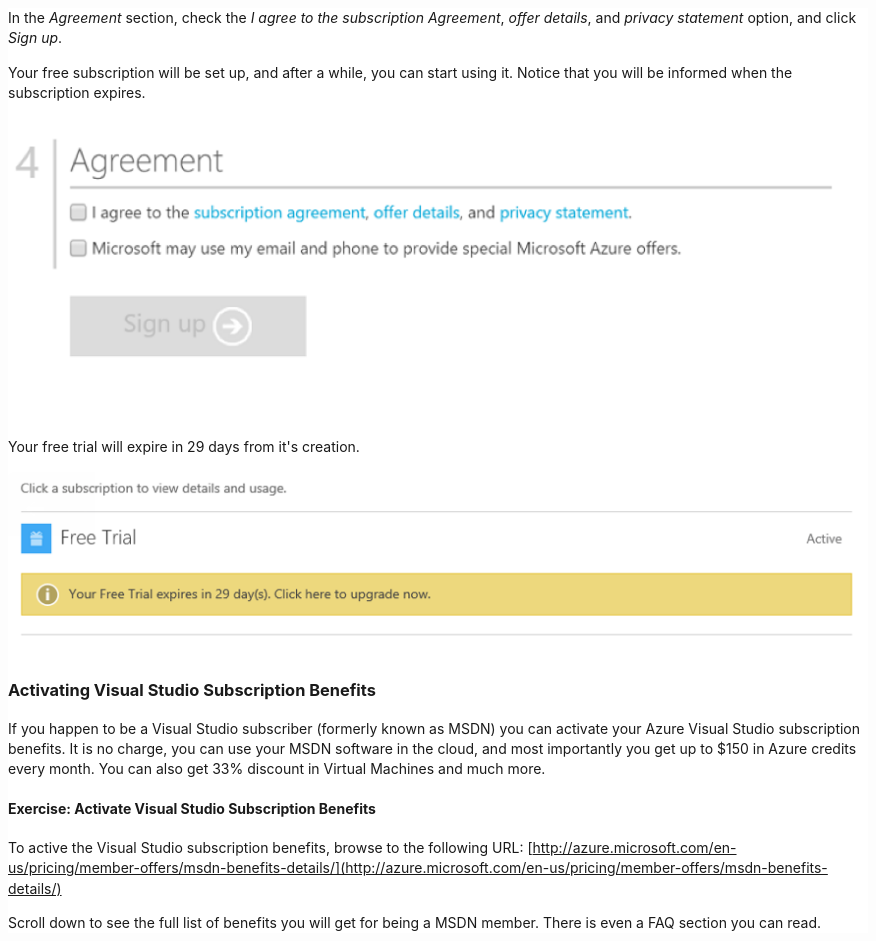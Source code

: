 In the *Agreement* section, check the *I agree to the subscription Agreement*, *offer details*, and *privacy statement* option, and click *Sign up*.

Your free subscription will be set up, and after a while, you can start using it. Notice that you will be informed when the subscription expires.

<img src="images/chapter0/agreement.png" class="img-medium" />

Your free trial will expire in 29 days from it's creation.

<img src="images/chapter0/expiration.png" class="img-medium" />

<div class="exercise-end"></div>

### Activating Visual Studio Subscription Benefits

If you happen to be a Visual Studio subscriber (formerly known as MSDN) you can activate your Azure Visual Studio subscription benefits. It is no charge, you can use your MSDN software in the cloud, and most importantly you get up to $150 in Azure credits every month. You can also get 33% discount in Virtual Machines and much more.

<h4 class="exercise-start">
    <b>Exercise</b>: Activate Visual Studio Subscription Benefits
</h4>

To active the Visual Studio subscription benefits, browse to the following URL: [http://azure.microsoft.com/en-us/pricing/member-offers/msdn-benefits-details/](http://azure.microsoft.com/en-us/pricing/member-offers/msdn-benefits-details/)

Scroll down to see the full list of benefits you will get for being a MSDN member. There is even a FAQ section you can read.

